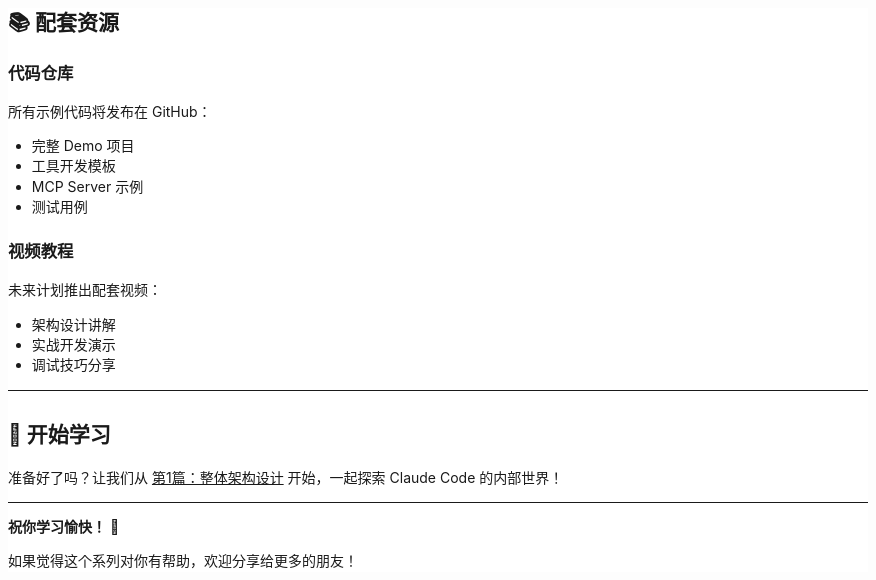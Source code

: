 
## 📚 配套资源

### 代码仓库
所有示例代码将发布在 GitHub：
- 完整 Demo 项目
- 工具开发模板
- MCP Server 示例
- 测试用例

### 视频教程
未来计划推出配套视频：
- 架构设计讲解
- 实战开发演示
- 调试技巧分享

---

## 🚀 开始学习

准备好了吗？让我们从 [第1篇：整体架构设计](./01-整体架构设计.md) 开始，一起探索 Claude Code 的内部世界！

---

**祝你学习愉快！** 🎉

如果觉得这个系列对你有帮助，欢迎分享给更多的朋友！
